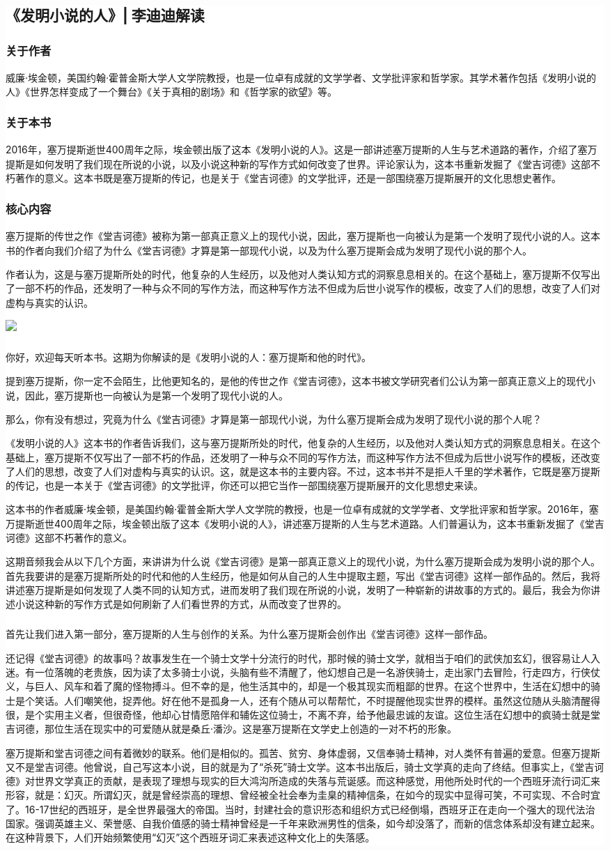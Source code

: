## 《发明小说的人》| 李迪迪解读

### 关于作者

威廉·埃金顿，美国约翰·霍普金斯大学人文学院教授，也是一位卓有成就的文学学者、文学批评家和哲学家。其学术著作包括《发明小说的人》《世界怎样变成了一个舞台》《关于真相的剧场》和《哲学家的欲望》等。

### 关于本书

2016年，塞万提斯逝世400周年之际，埃金顿出版了这本《发明小说的人》。这是一部讲述塞万提斯的人生与艺术道路的著作，介绍了塞万提斯是如何发明了我们现在所说的小说，以及小说这种新的写作方式如何改变了世界。评论家认为，这本书重新发掘了《堂吉诃德》这部不朽著作的意义。这本书既是塞万提斯的传记，也是关于《堂吉诃德》的文学批评，还是一部围绕塞万提斯展开的文化思想史著作。

### 核心内容

塞万提斯的传世之作《堂吉诃德》被称为第一部真正意义上的现代小说，因此，塞万提斯也一向被认为是第一个发明了现代小说的人。这本书的作者向我们介绍了为什么《堂吉诃德》才算是第一部现代小说，以及为什么塞万提斯会成为发明了现代小说的那个人。

作者认为，这是与塞万提斯所处的时代，他复杂的人生经历，以及他对人类认知方式的洞察息息相关的。在这个基础上，塞万提斯不仅写出了一部不朽的作品，还发明了一种与众不同的写作方法，而这种写作方法不但成为后世小说写作的模板，改变了人们的思想，改变了人们对虚构与真实的认识。

<img  src="https://piccdn3.umiwi.com/img/201908/17/201908171528483235179797.jpg" width="0"/>

###  



你好，欢迎每天听本书。这期为你解读的是《发明小说的人：塞万提斯和他的时代》。

提到塞万提斯，你一定不会陌生，比他更知名的，是他的传世之作《堂吉诃德》，这本书被文学研究者们公认为第一部真正意义上的现代小说，因此，塞万提斯也一向被认为是第一个发明了现代小说的人。

那么，你有没有想过，究竟为什么《堂吉诃德》才算是第一部现代小说，为什么塞万提斯会成为发明了现代小说的那个人呢？

《发明小说的人》这本书的作者告诉我们，这与塞万提斯所处的时代，他复杂的人生经历，以及他对人类认知方式的洞察息息相关。在这个基础上，塞万提斯不仅写出了一部不朽的作品，还发明了一种与众不同的写作方法，而这种写作方法不但成为后世小说写作的模板，还改变了人们的思想，改变了人们对虚构与真实的认识。这，就是这本书的主要内容。不过，这本书并不是拒人千里的学术著作，它既是塞万提斯的传记，也是一本关于《堂吉诃德》的文学批评，你还可以把它当作一部围绕塞万提斯展开的文化思想史来读。

这本书的作者威廉·埃金顿，是美国约翰·霍普金斯大学人文学院的教授，也是一位卓有成就的文学学者、文学批评家和哲学家。2016年，塞万提斯逝世400周年之际，埃金顿出版了这本《发明小说的人》，讲述塞万提斯的人生与艺术道路。人们普遍认为，这本书重新发掘了《堂吉诃德》这部不朽著作的意义。

这期音频我会从以下几个方面，来讲讲为什么说《堂吉诃德》是第一部真正意义上的现代小说，为什么塞万提斯会成为发明小说的那个人。首先我要讲的是塞万提斯所处的时代和他的人生经历，他是如何从自己的人生中提取主题，写出《堂吉诃德》这样一部作品的。然后，我将讲述塞万提斯是如何发现了人类不同的认知方式，进而发明了我们现在所说的小说，发明了一种崭新的讲故事的方式的。最后，我会为你讲述小说这种新的写作方式是如何刷新了人们看世界的方式，从而改变了世界的。

###  



首先让我们进入第一部分，塞万提斯的人生与创作的关系。为什么塞万提斯会创作出《堂吉诃德》这样一部作品。

还记得《堂吉诃德》的故事吗？故事发生在一个骑士文学十分流行的时代，那时候的骑士文学，就相当于咱们的武侠加玄幻，很容易让人入迷。有一位落魄的老贵族，因为读了太多骑士小说，头脑有些不清醒了，他幻想自己是一名游侠骑士，走出家门去冒险，行走四方，行侠仗义，与巨人、风车和着了魔的怪物搏斗。但不幸的是，他生活其中的，却是一个极其现实而粗鄙的世界。在这个世界中，生活在幻想中的骑士是个笑话。人们嘲笑他，捉弄他。好在他不是孤身一人，还有个随从可以帮帮忙，不时提醒他现实世界的模样。虽然这位随从头脑清醒得很，是个实用主义者，但很奇怪，他却心甘情愿陪伴和辅佐这位骑士，不离不弃，给予他最忠诚的友谊。这位生活在幻想中的疯骑士就是堂吉诃德，那位生活在现实中的可爱随从就是桑丘·潘沙。这是塞万提斯在文学史上创造的一对不朽的形象。

塞万提斯和堂吉诃德之间有着微妙的联系。他们是相似的。孤苦、贫穷、身体虚弱，又信奉骑士精神，对人类怀有普遍的爱意。但塞万提斯又不是堂吉诃德。他曾说，自己写这本小说，目的就是为了“杀死”骑士文学。这本书出版后，骑士文学真的走向了终结。但事实上，《堂吉诃德》对世界文学真正的贡献，是表现了理想与现实的巨大鸿沟所造成的失落与荒诞感。而这种感觉，用他所处时代的一个西班牙流行词汇来形容，就是：幻灭。所谓幻灭，就是曾经崇高的理想、曾经被全社会奉为圭臬的精神信条，在如今的现实中显得可笑，不可实现、不合时宜了。16-17世纪的西班牙，是全世界最强大的帝国。当时，封建社会的意识形态和组织方式已经倒塌，西班牙正在走向一个强大的现代法治国家。强调英雄主义、荣誉感、自我价值感的骑士精神曾经是一千年来欧洲男性的信条，如今却没落了，而新的信念体系却没有建立起来。在这种背景下，人们开始频繁使用“幻灭”这个西班牙词汇来表述这种文化上的失落感。
